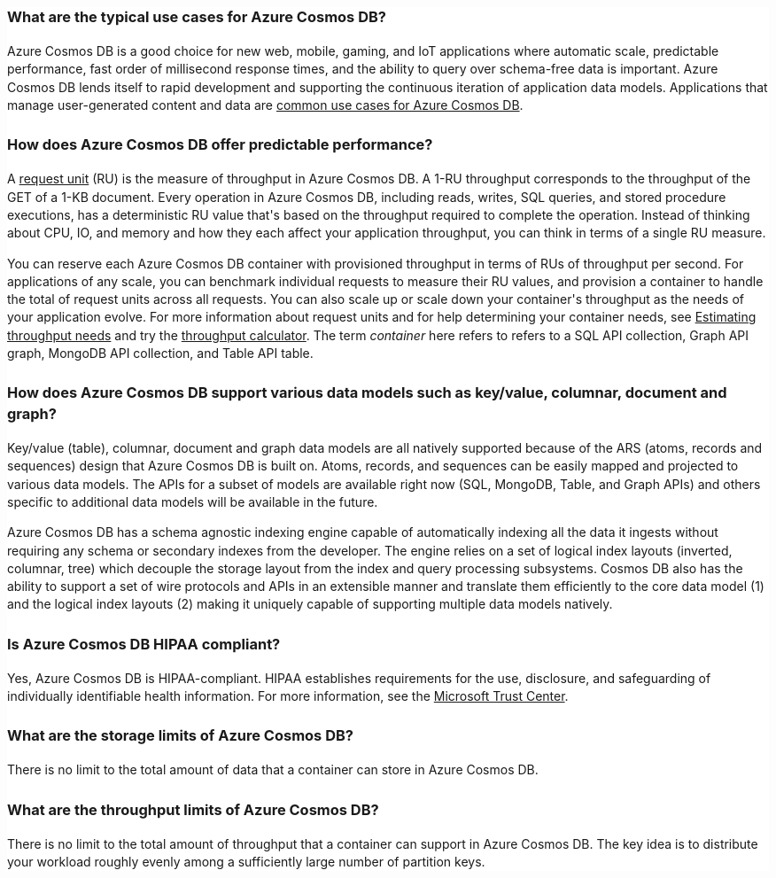 ### What are the typical use cases for Azure Cosmos DB?
Azure Cosmos DB is a good choice for new web, mobile, gaming, and IoT applications where automatic scale, predictable performance, fast order of millisecond response times, and the ability to query over schema-free data is important. Azure Cosmos DB lends itself to rapid development and supporting the continuous iteration of application data models. Applications that manage user-generated content and data are [common use cases for Azure Cosmos DB](use-cases.md). 

### How does Azure Cosmos DB offer predictable performance?
A [request unit](request-units.md) (RU) is the measure of throughput in Azure Cosmos DB. A 1-RU throughput corresponds to the throughput of the GET of a 1-KB document. Every operation in Azure Cosmos DB, including reads, writes, SQL queries, and stored procedure executions, has a deterministic RU value that's based on the throughput required to complete the operation. Instead of thinking about CPU, IO, and memory and how they each affect your application throughput, you can think in terms of a single RU measure.

You can reserve each Azure Cosmos DB container with provisioned throughput in terms of RUs of throughput per second. For applications of any scale, you can benchmark individual requests to measure their RU values, and provision a container to handle the total of request units across all requests. You can also scale up or scale down your container's throughput as the needs of your application evolve. For more information about request units and for help determining your container needs, see [Estimating throughput needs](request-units.md#estimating-throughput-needs) and try the [throughput calculator](https://www.documentdb.com/capacityplanner). The term *container* here refers to refers to a SQL API collection, Graph API graph, MongoDB API collection, and Table API table. 

### How does Azure Cosmos DB support various data models such as key/value, columnar, document and graph?

Key/value (table), columnar, document and graph data models are all natively supported because of the ARS (atoms, records and sequences) design that Azure Cosmos DB is built on. Atoms, records, and sequences can be easily mapped and projected to various data models. The APIs for a subset of models are available right now (SQL, MongoDB, Table, and Graph APIs) and others specific to additional data models will be available in the future.

Azure Cosmos DB has a schema agnostic indexing engine capable of automatically indexing all the data it ingests without requiring any schema or secondary indexes from the developer. The engine relies on a set of logical index layouts (inverted, columnar, tree) which decouple the storage layout from the index and query processing subsystems. Cosmos DB also has the ability to support a set of wire protocols and APIs in an extensible manner and translate them efficiently to the core data model (1) and the logical index layouts (2) making it uniquely capable of supporting multiple data models natively.

### Is Azure Cosmos DB HIPAA compliant?
Yes, Azure Cosmos DB is HIPAA-compliant. HIPAA establishes requirements for the use, disclosure, and safeguarding of individually identifiable health information. For more information, see the [Microsoft Trust Center](https://www.microsoft.com/en-us/TrustCenter/Compliance/HIPAA).

### What are the storage limits of Azure Cosmos DB?
There is no limit to the total amount of data that a container can store in Azure Cosmos DB.

### What are the throughput limits of Azure Cosmos DB?
There is no limit to the total amount of throughput that a container can support in Azure Cosmos DB. The key idea is to distribute your workload roughly evenly among a sufficiently large number of partition keys.
